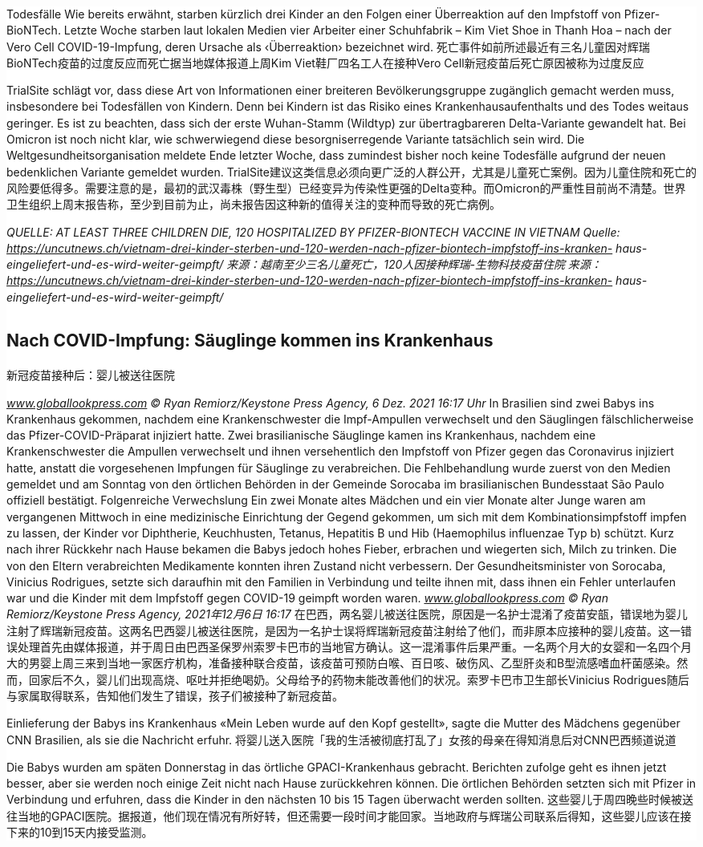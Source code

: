 Todesfälle Wie bereits erwähnt, starben kürzlich drei Kinder an den Folgen einer Überreaktion auf den Impfstoff von Pfizer-BioNTech. Letzte Woche starben laut lokalen Medien vier Arbeiter einer Schuhfabrik – Kim Viet Shoe in Thanh Hoa – nach der Vero Cell COVID-19-Impfung, deren Ursache als ‹Überreaktion› bezeichnet wird.
死亡事件如前所述最近有三名儿童因对辉瑞BioNTech疫苗的过度反应而死亡据当地媒体报道上周Kim Viet鞋厂四名工人在接种Vero Cell新冠疫苗后死亡原因被称为过度反应

TrialSite schlägt vor, dass diese Art von Informationen einer breiteren Bevölkerungsgruppe zugänglich gemacht werden muss, insbesondere bei Todesfällen von Kindern. Denn bei Kindern ist das Risiko eines Krankenhausaufenthalts und des Todes weitaus geringer. Es ist zu beachten, dass sich der erste Wuhan-Stamm (Wildtyp) zur übertragbareren Delta-Variante gewandelt hat. Bei Omicron ist noch nicht klar, wie schwerwiegend diese besorgniserregende Variante tatsächlich sein wird. Die Weltgesundheitsorganisation meldete Ende letzter Woche, dass zumindest bisher noch keine Todesfälle aufgrund der neuen bedenklichen Variante gemeldet wurden.
TrialSite建议这类信息必须向更广泛的人群公开，尤其是儿童死亡案例。因为儿童住院和死亡的风险要低得多。需要注意的是，最初的武汉毒株（野生型）已经变异为传染性更强的Delta变种。而Omicron的严重性目前尚不清楚。世界卫生组织上周末报告称，至少到目前为止，尚未报告因这种新的值得关注的变种而导致的死亡病例。

_QUELLE: AT LEAST THREE CHILDREN DIE, 120 HOSPITALIZED BY PFIZER-BIONTECH VACCINE IN VIETNAM_ _Quelle: https://uncutnews.ch/vietnam-drei-kinder-sterben-und-120-werden-nach-pfizer-biontech-impfstoff-ins-kranken-_ _haus-eingeliefert-und-es-wird-weiter-geimpft/_
_来源：越南至少三名儿童死亡，120人因接种辉瑞-生物科技疫苗住院_ _来源：https://uncutnews.ch/vietnam-drei-kinder-sterben-und-120-werden-nach-pfizer-biontech-impfstoff-ins-kranken-_ _haus-eingeliefert-und-es-wird-weiter-geimpft/_

## Nach COVID-Impfung: Säuglinge kommen ins Krankenhaus
新冠疫苗接种后：婴儿被送往医院

_www.globallookpress.com © Ryan Remiorz/Keystone Press Agency, 6 Dez. 2021 16:17 Uhr_ In Brasilien sind zwei Babys ins Krankenhaus gekommen, nachdem eine Krankenschwester die Impf-Ampullen verwechselt und den Säuglingen fälschlicherweise das Pfizer-COVID-Präparat injiziert hatte. Zwei brasilianische Säuglinge kamen ins Krankenhaus, nachdem eine Krankenschwester die Ampullen verwechselt und ihnen versehentlich den Impfstoff von Pfizer gegen das Coronavirus injiziert hatte, anstatt die vorgesehenen Impfungen für Säuglinge zu verabreichen. Die Fehlbehandlung wurde zuerst von den Medien gemeldet und am Sonntag von den örtlichen Behörden in der Gemeinde Sorocaba im brasilianischen Bundesstaat São Paulo offiziell bestätigt. Folgenreiche Verwechslung Ein zwei Monate altes Mädchen und ein vier Monate alter Junge waren am vergangenen Mittwoch in eine medizinische Einrichtung der Gegend gekommen, um sich mit dem Kombinationsimpfstoff impfen zu lassen, der Kinder vor Diphtherie, Keuchhusten, Tetanus, Hepatitis B und Hib (Haemophilus influenzae Typ b) schützt. Kurz nach ihrer Rückkehr nach Hause bekamen die Babys jedoch hohes Fieber, erbrachen und wiegerten sich, Milch zu trinken. Die von den Eltern verabreichten Medikamente konnten ihren Zustand nicht verbessern. Der Gesundheitsminister von Sorocaba, Vinicius Rodrigues, setzte sich daraufhin mit den Familien in Verbindung und teilte ihnen mit, dass ihnen ein Fehler unterlaufen war und die Kinder mit dem Impfstoff gegen COVID-19 geimpft worden waren.
_www.globallookpress.com © Ryan Remiorz/Keystone Press Agency, 2021年12月6日 16:17_ 在巴西，两名婴儿被送往医院，原因是一名护士混淆了疫苗安瓿，错误地为婴儿注射了辉瑞新冠疫苗。这两名巴西婴儿被送往医院，是因为一名护士误将辉瑞新冠疫苗注射给了他们，而非原本应接种的婴儿疫苗。这一错误处理首先由媒体报道，并于周日由巴西圣保罗州索罗卡巴市的当地官方确认。这一混淆事件后果严重。一名两个月大的女婴和一名四个月大的男婴上周三来到当地一家医疗机构，准备接种联合疫苗，该疫苗可预防白喉、百日咳、破伤风、乙型肝炎和B型流感嗜血杆菌感染。然而，回家后不久，婴儿们出现高烧、呕吐并拒绝喝奶。父母给予的药物未能改善他们的状况。索罗卡巴市卫生部长Vinicius Rodrigues随后与家属取得联系，告知他们发生了错误，孩子们被接种了新冠疫苗。

Einlieferung der Babys ins Krankenhaus «Mein Leben wurde auf den Kopf gestellt», sagte die Mutter des Mädchens gegenüber CNN Brasilien, als sie die Nachricht erfuhr.
将婴儿送入医院「我的生活被彻底打乱了」女孩的母亲在得知消息后对CNN巴西频道说道

Die Babys wurden am späten Donnerstag in das örtliche GPACI-Krankenhaus gebracht. Berichten zufolge geht es ihnen jetzt besser, aber sie werden noch einige Zeit nicht nach Hause zurückkehren können. Die örtlichen Behörden setzten sich mit Pfizer in Verbindung und erfuhren, dass die Kinder in den nächsten 10 bis 15 Tagen überwacht werden sollten.
这些婴儿于周四晚些时候被送往当地的GPACI医院。据报道，他们现在情况有所好转，但还需要一段时间才能回家。当地政府与辉瑞公司联系后得知，这些婴儿应该在接下来的10到15天内接受监测。
